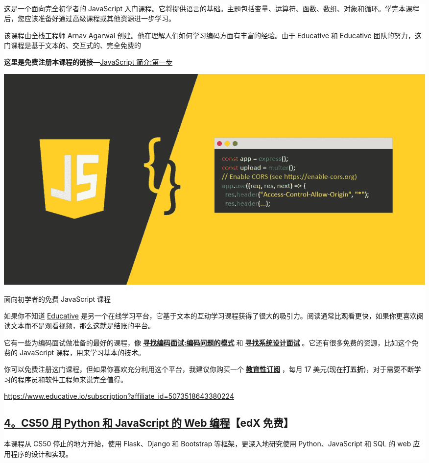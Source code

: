 这是一个面向完全初学者的 JavaScript 入门课程。它将提供语言的基础。主题包括变量、运算符、函数、数组、对象和循环。学完本课程后，您应该准备好通过高级课程或其他资源进一步学习。

该课程由全栈工程师 Arnav Agarwal 创建。他在理解人们如何学习编码方面有丰富的经验。由于 Educative 和 Educative 团队的努力，这门课程是基于文本的、交互式的、完全免费的

**这里是免费注册本课程的链接—**[JavaScript 简介:第一步](https://www.educative.io/courses/introduction-to-javascript-first-steps?affiliate_id=5073518643380224)

[![](img/71e02bfc5c1b43f842e9b9573baa92e8.png)](https://www.educative.io/courses/introduction-to-javascript-first-steps?affiliate_id=5073518643380224)

面向初学者的免费 JavaScript 课程

如果你不知道 [Educative](https://www.educative.io/subscription?affiliate_id=5073518643380224) 是另一个在线学习平台，它基于文本的互动学习课程获得了很大的吸引力。阅读通常比观看更快，如果你更喜欢阅读文本而不是观看视频，那么这就是结账的平台。

它有一些为编码面试做准备的最好的课程，像 [**寻找编码面试:编码问题的模式**](https://www.educative.io/collection/5668639101419520/5671464854355968?affiliate_id=5073518643380224) 和 [**寻找系统设计面试**](https://www.educative.io/collection/5668639101419520/5649050225344512?affiliate_id=5073518643380224) 。它还有很多免费的资源，比如这个免费的 JavaScript 课程，用来学习基本的技术。

你可以免费注册这门课程，但如果你喜欢充分利用这个平台，我建议你购买一个 [**教育性订阅**](https://www.educative.io/subscription?affiliate_id=5073518643380224) ，每月 17 美元(现在**打五折**)，对于需要不断学习的程序员和软件工程师来说完全值得。

<https://www.educative.io/subscription?affiliate_id=5073518643380224>  

## [4。CS50 用 Python 和 JavaScript 的 Web 编程](https://www.awin1.com/cread.php?awinmid=6798&awinaffid=631878&clickref=&p=%5B%5Bhttps%3A%2F%2Fwww.edx.org%2Fcourse%2Fcs50s-web-programming-with-python-and-javascript)【edX 免费】

本课程从 CS50 停止的地方开始，使用 Flask、Django 和 Bootstrap 等框架，更深入地研究使用 Python、JavaScript 和 SQL 的 web 应用程序的设计和实现。
